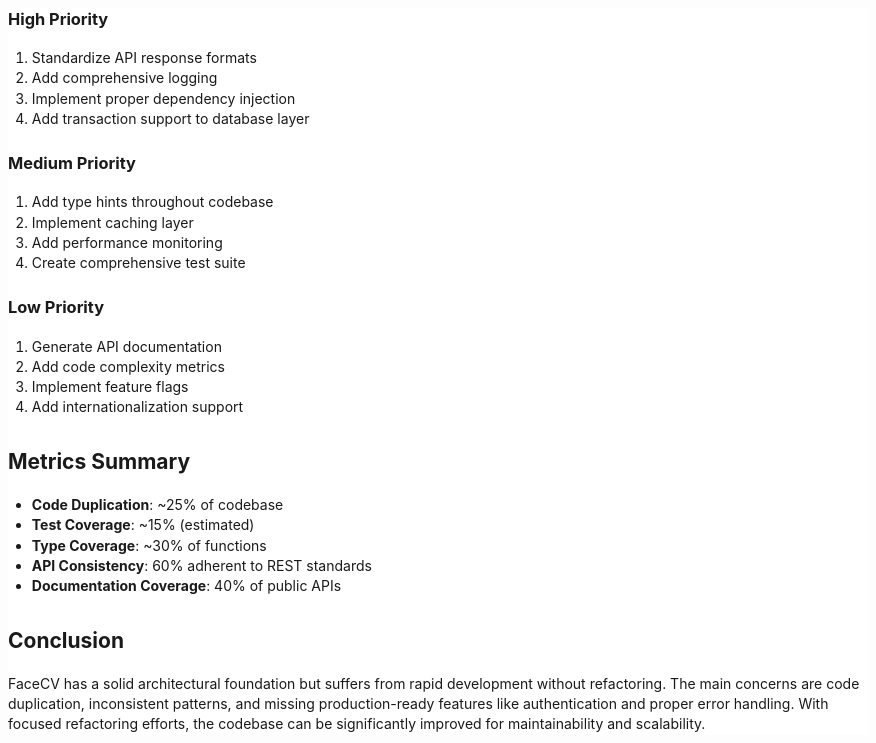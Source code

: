 ### High Priority
1. Standardize API response formats
2. Add comprehensive logging
3. Implement proper dependency injection
4. Add transaction support to database layer

### Medium Priority
1. Add type hints throughout codebase
2. Implement caching layer
3. Add performance monitoring
4. Create comprehensive test suite

### Low Priority
1. Generate API documentation
2. Add code complexity metrics
3. Implement feature flags
4. Add internationalization support

## Metrics Summary

- **Code Duplication**: ~25% of codebase
- **Test Coverage**: ~15% (estimated)
- **Type Coverage**: ~30% of functions
- **API Consistency**: 60% adherent to REST standards
- **Documentation Coverage**: 40% of public APIs

## Conclusion

FaceCV has a solid architectural foundation but suffers from rapid development without refactoring. The main concerns are code duplication, inconsistent patterns, and missing production-ready features like authentication and proper error handling. With focused refactoring efforts, the codebase can be significantly improved for maintainability and scalability.